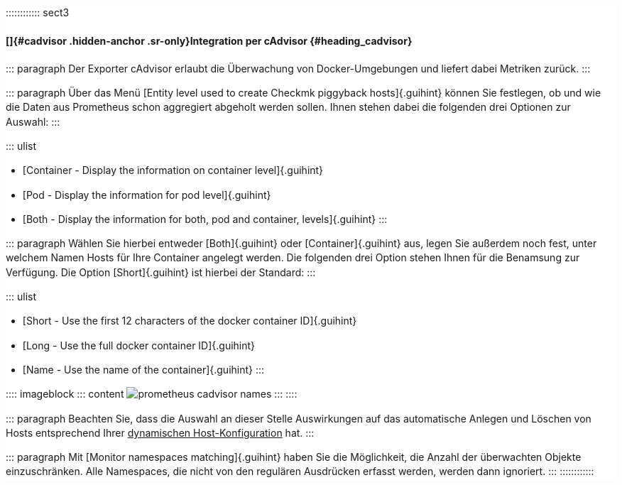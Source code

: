 :::::::::::: sect3
#### []{#cadvisor .hidden-anchor .sr-only}Integration per cAdvisor {#heading_cadvisor}

::: paragraph
Der Exporter cAdvisor erlaubt die Überwachung von Docker-Umgebungen und
liefert dabei Metriken zurück.
:::

::: paragraph
Über das Menü [Entity level used to create Checkmk piggyback
hosts]{.guihint} können Sie festlegen, ob und wie die Daten aus
Prometheus schon aggregiert abgeholt werden sollen. Ihnen stehen dabei
die folgenden drei Optionen zur Auswahl:
:::

::: ulist
- [Container - Display the information on container level]{.guihint}

- [Pod - Display the information for pod level]{.guihint}

- [Both - Display the information for both, pod and container,
  levels]{.guihint}
:::

::: paragraph
Wählen Sie hierbei entweder [Both]{.guihint} oder [Container]{.guihint}
aus, legen Sie außerdem noch fest, unter welchem Namen Hosts für Ihre
Container angelegt werden. Die folgenden drei Option stehen Ihnen für
die Benamsung zur Verfügung. Die Option [Short]{.guihint} ist hierbei
der Standard:
:::

::: ulist
- [Short - Use the first 12 characters of the docker container
  ID]{.guihint}

- [Long - Use the full docker container ID]{.guihint}

- [Name - Use the name of the container]{.guihint}
:::

:::: imageblock
::: content
![prometheus cadvisor names](../images/prometheus_cadvisor_names.png)
:::
::::

::: paragraph
Beachten Sie, dass die Auswahl an dieser Stelle Auswirkungen auf das
automatische Anlegen und Löschen von Hosts entsprechend Ihrer
[dynamischen Host-Konfiguration](#dcd_cadvisor) hat.
:::

::: paragraph
Mit [Monitor namespaces matching]{.guihint} haben Sie die Möglichkeit,
die Anzahl der überwachten Objekte einzuschränken. Alle Namespaces, die
nicht von den regulären Ausdrücken erfasst werden, werden dann
ignoriert.
:::
::::::::::::
